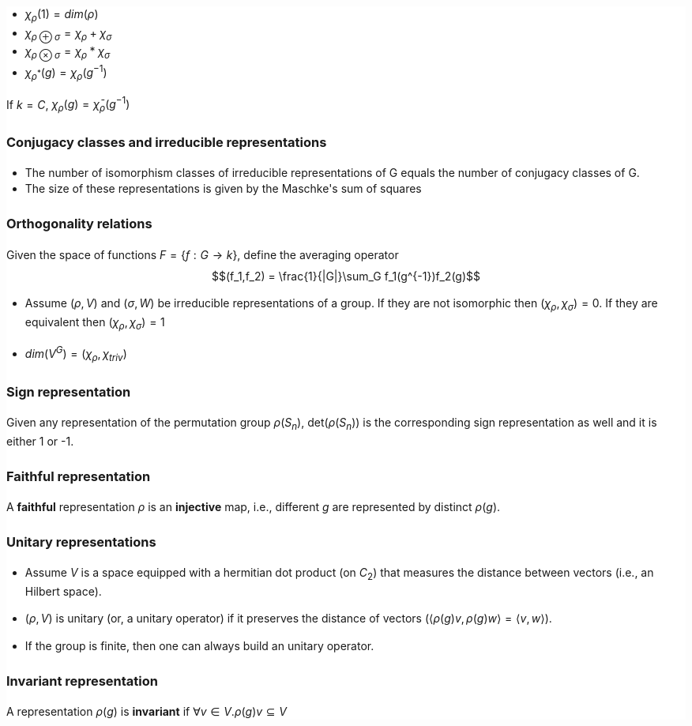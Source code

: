 -   $\chi_{\rho}(1) = dim(\rho)$
-   $\chi_{\rho \oplus \sigma} = \chi_{\rho} + \chi_{\sigma}$
-   $\chi_{\rho \otimes \sigma} = \chi_{\rho} * \chi_{\sigma}$
-   $\chi_{\rho^*}(g) = \chi_{\rho}(g^{-1})$

If $k=C$, $\chi_{\rho}(g)=\bar{\chi}_{\rho}(g^{-1})$

### Conjugacy classes and irreducible representations

-   The number of isomorphism classes of irreducible representations of
    G equals the number of conjugacy classes of G.
-   The size of these representations is given by the Maschke\'s sum of
    squares

### Orthogonality relations

Given the space of functions $F = \{ f: G \rightarrow k \}$, define the
averaging operator $$(f_1,f_2) = \frac{1}{|G|}\sum_G f_1(g^{-1})f_2(g)$$

-   Assume $(\rho, V)$ and $(\sigma, W)$ be irreducible representations
    of a group. If they are not isomorphic then
    $(\chi_{\rho},\chi_{\sigma}) = 0$. If they are equivalent then
    $(\chi_{\rho},\chi_{\sigma}) = 1$

-   $dim(V^G) = (\chi_{\rho}, \chi_{triv})$

### Sign representation

Given any representation of the permutation group $\rho(S_n)$,
$\textrm{det}(\rho(S_n))$ is the corresponding sign representation as
well and it is either 1 or -1.

### Faithful representation

A **faithful** representation $\rho$ is an **injective** map, i.e.,
different $g$ are represented by distinct $\rho(g)$.

### Unitary representations

-   Assume $V$ is a space equipped with a hermitian dot product (on
    $C_2$) that measures the distance between vectors (i.e., an Hilbert
    space).

-   $(\rho,V)$ is unitary (or, a unitary operator) if it preserves the
    distance of vectors ($\langle\rho(g)v,\rho(g)w\rangle = \langle v,w
     \rangle$).

-   If the group is finite, then one can always build an unitary
    operator.

### Invariant representation

A representation $\rho(g)$ is **invariant** if
$\forall v \in V. \rho(g)v \subseteq V$
